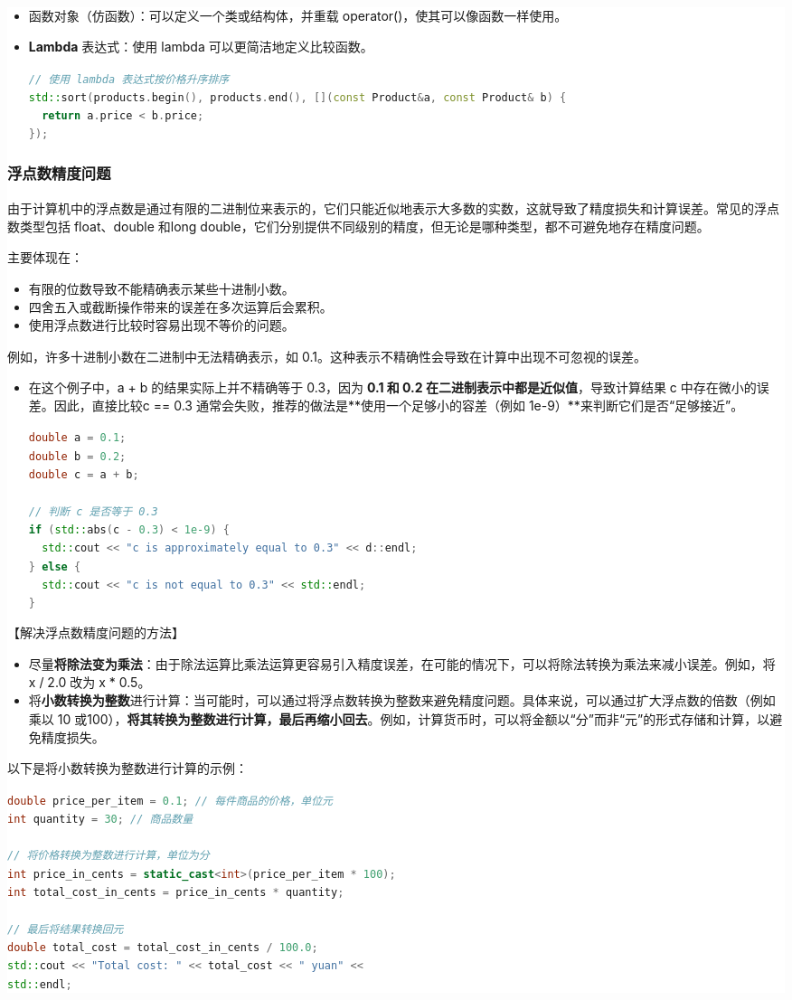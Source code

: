 - 函数对象（仿函数）：可以定义一个类或结构体，并重载 operator()，使其可以像函数一样使用。

- **Lambda** 表达式：使用 lambda 可以更简洁地定义比较函数。

  ```c++
  // 使用 lambda 表达式按价格升序排序
  std::sort(products.begin(), products.end(), [](const Product&a, const Product& b) {
  	return a.price < b.price;
  });
  ```

### 浮点数精度问题

由于计算机中的浮点数是通过有限的二进制位来表示的，它们只能近似地表示大多数的实数，这就导致了精度损失和计算误差。常见的浮点数类型包括 float、double 和long double，它们分别提供不同级别的精度，但无论是哪种类型，都不可避免地存在精度问题。

主要体现在：

- 有限的位数导致不能精确表示某些十进制小数。
- 四舍五入或截断操作带来的误差在多次运算后会累积。
- 使用浮点数进行比较时容易出现不等价的问题。

例如，许多十进制小数在二进制中无法精确表示，如 0.1。这种表示不精确性会导致在计算中出现不可忽视的误差。

- 在这个例子中，a + b 的结果实际上并不精确等于 0.3，因为 **0.1 和 0.2 在二进制表示中都是近似值**，导致计算结果 c 中存在微小的误差。因此，直接比较c == 0.3 通常会失败，推荐的做法是**使用一个足够小的容差（例如 1e-9）**来判断它们是否“足够接近”。

  ```c++
  double a = 0.1;
  double b = 0.2;
  double c = a + b;
  
  // 判断 c 是否等于 0.3
  if (std::abs(c - 0.3) < 1e-9) {
  	std::cout << "c is approximately equal to 0.3" << d::endl;
  } else {
  	std::cout << "c is not equal to 0.3" << std::endl;
  }
  ```

【解决浮点数精度问题的方法】

- 尽量**将除法变为乘法**：由于除法运算比乘法运算更容易引入精度误差，在可能的情况下，可以将除法转换为乘法来减小误差。例如，将 x / 2.0 改为 x * 0.5。
- 将**小数转换为整数**进行计算：当可能时，可以通过将浮点数转换为整数来避免精度问题。具体来说，可以通过扩大浮点数的倍数（例如乘以 10 或100），**将其转换为整数进行计算，最后再缩小回去**。例如，计算货币时，可以将金额以“分”而非“元”的形式存储和计算，以避免精度损失。

以下是将小数转换为整数进行计算的示例：

```c++
double price_per_item = 0.1; // 每件商品的价格，单位元
int quantity = 30; // 商品数量

// 将价格转换为整数进行计算，单位为分
int price_in_cents = static_cast<int>(price_per_item * 100);
int total_cost_in_cents = price_in_cents * quantity;

// 最后将结果转换回元
double total_cost = total_cost_in_cents / 100.0;
std::cout << "Total cost: " << total_cost << " yuan" <<
std::endl;
```
